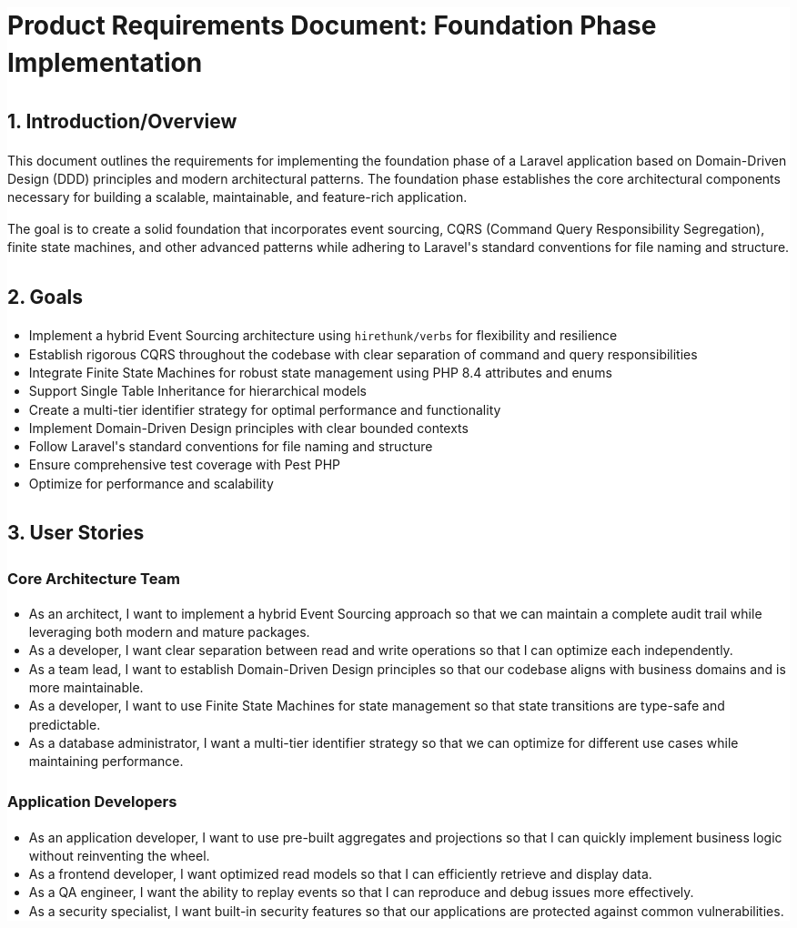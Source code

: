 # Product Requirements Document: Foundation Phase Implementation

## 1. Introduction/Overview

This document outlines the requirements for implementing the foundation phase of a Laravel application based on Domain-Driven Design (DDD) principles and modern architectural patterns. The foundation phase establishes the core architectural components necessary for building a scalable, maintainable, and feature-rich application.

The goal is to create a solid foundation that incorporates event sourcing, CQRS (Command Query Responsibility Segregation), finite state machines, and other advanced patterns while adhering to Laravel's standard conventions for file naming and structure.

## 2. Goals

- Implement a hybrid Event Sourcing architecture using `hirethunk/verbs` for flexibility and resilience
- Establish rigorous CQRS throughout the codebase with clear separation of command and query responsibilities
- Integrate Finite State Machines for robust state management using PHP 8.4 attributes and enums
- Support Single Table Inheritance for hierarchical models
- Create a multi-tier identifier strategy for optimal performance and functionality
- Implement Domain-Driven Design principles with clear bounded contexts
- Follow Laravel's standard conventions for file naming and structure
- Ensure comprehensive test coverage with Pest PHP
- Optimize for performance and scalability

## 3. User Stories

### Core Architecture Team

- As an architect, I want to implement a hybrid Event Sourcing approach so that we can maintain a complete audit trail while leveraging both modern and mature packages.
- As a developer, I want clear separation between read and write operations so that I can optimize each independently.
- As a team lead, I want to establish Domain-Driven Design principles so that our codebase aligns with business domains and is more maintainable.
- As a developer, I want to use Finite State Machines for state management so that state transitions are type-safe and predictable.
- As a database administrator, I want a multi-tier identifier strategy so that we can optimize for different use cases while maintaining performance.

### Application Developers

- As an application developer, I want to use pre-built aggregates and projections so that I can quickly implement business logic without reinventing the wheel.
- As a frontend developer, I want optimized read models so that I can efficiently retrieve and display data.
- As a QA engineer, I want the ability to replay events so that I can reproduce and debug issues more effectively.
- As a security specialist, I want built-in security features so that our applications are protected against common vulnerabilities.

